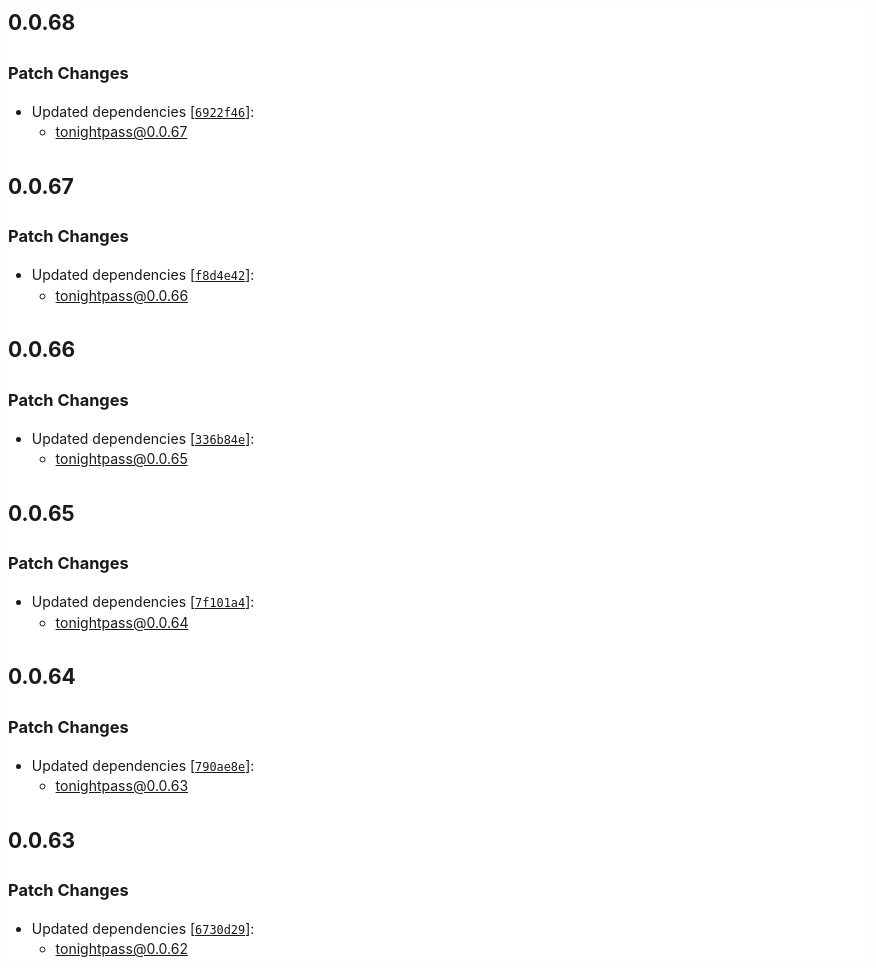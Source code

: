 ## 0.0.68

### Patch Changes

- Updated dependencies [[`6922f46`](https://github.com/tonightpass/tonightpass/commit/6922f46fdfe419e658c0ac9f1cec5237dc86ea0f)]:
  - tonightpass@0.0.67

## 0.0.67

### Patch Changes

- Updated dependencies [[`f8d4e42`](https://github.com/tonightpass/tonightpass/commit/f8d4e422d24d540d566ff356fb7733def762fbd8)]:
  - tonightpass@0.0.66

## 0.0.66

### Patch Changes

- Updated dependencies [[`336b84e`](https://github.com/tonightpass/tonightpass/commit/336b84e188174b009ef8e8537fdfd52c2b09f2e5)]:
  - tonightpass@0.0.65

## 0.0.65

### Patch Changes

- Updated dependencies [[`7f101a4`](https://github.com/tonightpass/tonightpass/commit/7f101a46dbe4698a62af7c5815a002890484368f)]:
  - tonightpass@0.0.64

## 0.0.64

### Patch Changes

- Updated dependencies [[`790ae8e`](https://github.com/tonightpass/tonightpass/commit/790ae8eecfab6bd1818902f02a4c93e587462c89)]:
  - tonightpass@0.0.63

## 0.0.63

### Patch Changes

- Updated dependencies [[`6730d29`](https://github.com/tonightpass/tonightpass/commit/6730d29f2f73043a8c717acfe69d1dc95f1f9f1f)]:
  - tonightpass@0.0.62
